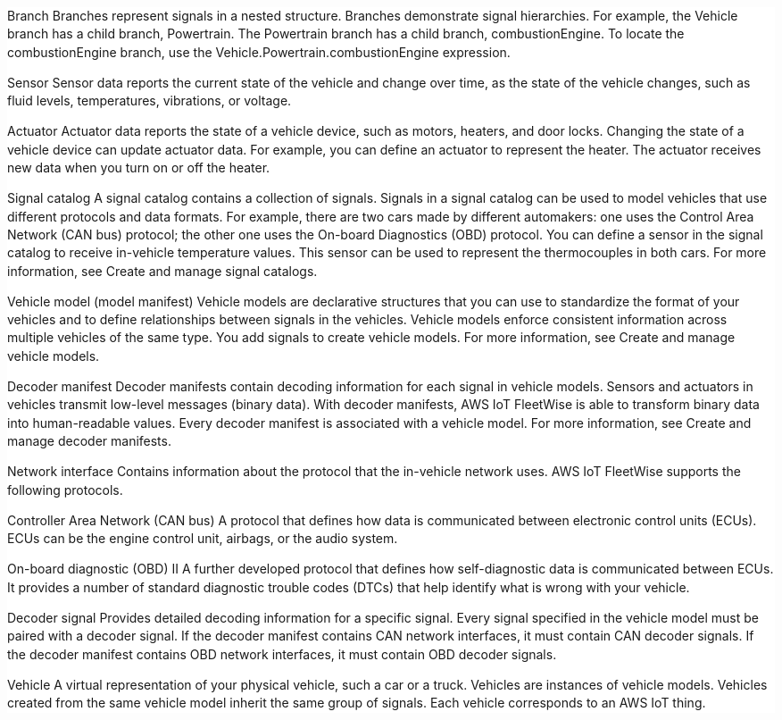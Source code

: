 Branch
Branches represent signals in a nested structure. Branches demonstrate signal hierarchies. For example, the Vehicle branch has a child branch, Powertrain. The Powertrain branch has a child branch, combustionEngine. To locate the combustionEngine branch, use the Vehicle.Powertrain.combustionEngine expression.

Sensor
Sensor data reports the current state of the vehicle and change over time, as the state of the vehicle changes, such as fluid levels, temperatures, vibrations, or voltage.

Actuator
Actuator data reports the state of a vehicle device, such as motors, heaters, and door locks. Changing the state of a vehicle device can update actuator data. For example, you can define an actuator to represent the heater. The actuator receives new data when you turn on or off the heater.

Signal catalog
A signal catalog contains a collection of signals. Signals in a signal catalog can be used to model vehicles that use different protocols and data formats. For example, there are two cars made by different automakers: one uses the Control Area Network (CAN bus) protocol; the other one uses the On-board Diagnostics (OBD) protocol. You can define a sensor in the signal catalog to receive in-vehicle temperature values. This sensor can be used to represent the thermocouples in both cars. For more information, see Create and manage signal catalogs.

Vehicle model (model manifest)
Vehicle models are declarative structures that you can use to standardize the format of your vehicles and to define relationships between signals in the vehicles. Vehicle models enforce consistent information across multiple vehicles of the same type. You add signals to create vehicle models. For more information, see Create and manage vehicle models.

Decoder manifest
Decoder manifests contain decoding information for each signal in vehicle models. Sensors and actuators in vehicles transmit low-level messages (binary data). With decoder manifests, AWS IoT FleetWise is able to transform binary data into human-readable values. Every decoder manifest is associated with a vehicle model. For more information, see Create and manage decoder manifests.

Network interface
Contains information about the protocol that the in-vehicle network uses. AWS IoT FleetWise supports the following protocols.

Controller Area Network (CAN bus)
A protocol that defines how data is communicated between electronic control units (ECUs). ECUs can be the engine control unit, airbags, or the audio system.

On-board diagnostic (OBD) II
A further developed protocol that defines how self-diagnostic data is communicated between ECUs. It provides a number of standard diagnostic trouble codes (DTCs) that help identify what is wrong with your vehicle.

Decoder signal
Provides detailed decoding information for a specific signal. Every signal specified in the vehicle model must be paired with a decoder signal. If the decoder manifest contains CAN network interfaces, it must contain CAN decoder signals. If the decoder manifest contains OBD network interfaces, it must contain OBD decoder signals.

Vehicle
A virtual representation of your physical vehicle, such a car or a truck. Vehicles are instances of vehicle models. Vehicles created from the same vehicle model inherit the same group of signals. Each vehicle corresponds to an AWS IoT thing.
